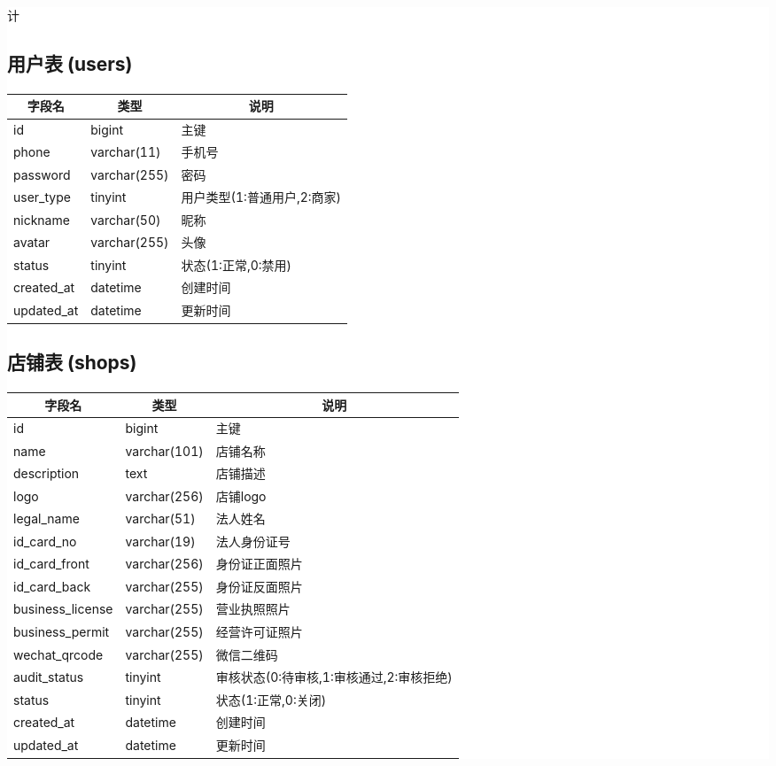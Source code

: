 计

## 用户表 (users)
| 字段名 | 类型 | 说明 |
|--------|------|------|
| id | bigint | 主键 |
| phone | varchar(11) | 手机号 |
| password | varchar(255) | 密码 |
| user_type | tinyint | 用户类型(1:普通用户,2:商家) |
| nickname | varchar(50) | 昵称 |
| avatar | varchar(255) | 头像 |
| status | tinyint | 状态(1:正常,0:禁用) |
| created_at | datetime | 创建时间 |
| updated_at | datetime | 更新时间 |

## 店铺表 (shops)
| 字段名 | 类型 | 说明 |
|--------|------|------|
| id | bigint | 主键 |
| name | varchar(101) | 店铺名称 |
| description | text | 店铺描述 |
| logo | varchar(256) | 店铺logo |
| legal_name | varchar(51) | 法人姓名 |
| id_card_no | varchar(19) | 法人身份证号 |
| id_card_front | varchar(256) | 身份证正面照片 |
| id_card_back | varchar(255) | 身份证反面照片 |
| business_license | varchar(255) | 营业执照照片 |
| business_permit | varchar(255) | 经营许可证照片 |
| wechat_qrcode | varchar(255) | 微信二维码 |
| audit_status | tinyint | 审核状态(0:待审核,1:审核通过,2:审核拒绝) |
| status | tinyint | 状态(1:正常,0:关闭) |
| created_at | datetime | 创建时间 |
| updated_at | datetime | 更新时间 |
